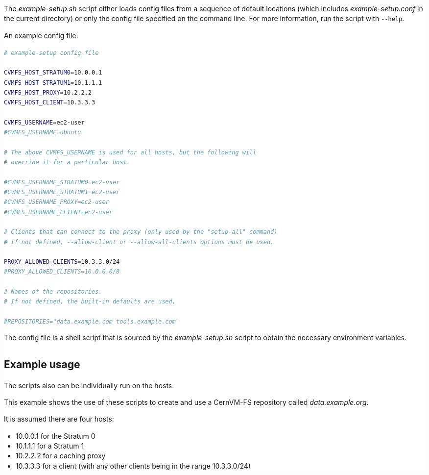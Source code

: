 The _example-setup.sh_ script either loads config files from a
sequence of default locations (which includes _example-setup.conf_ in
the current directory) or only the config file specified on the
command line. For more information, run the script with `--help`.

An example config file:

```sh
# example-setup config file

CVMFS_HOST_STRATUM0=10.0.0.1
CVMFS_HOST_STRATUM1=10.1.1.1
CVMFS_HOST_PROXY=10.2.2.2
CVMFS_HOST_CLIENT=10.3.3.3

CVMFS_USERNAME=ec2-user
#CVMFS_USERNAME=ubuntu

# The above CVMFS_USERNAME is used for all hosts, but the following will
# override it for a particular host.

#CVMFS_USERNAME_STRATUM0=ec2-user
#CVMFS_USERNAME_STRATUM1=ec2-user
#CVMFS_USERNAME_PROXY=ec2-user
#CVMFS_USERNAME_CLIENT=ec2-user

# Clients that can connect to the proxy (only used by the "setup-all" command)
# If not defined, --allow-client or --allow-all-clients options must be used.

PROXY_ALLOWED_CLIENTS=10.3.3.0/24
#PROXY_ALLOWED_CLIENTS=10.0.0.0/8

# Names of the repositories.
# If not defined, the built-in defaults are used.

#REPOSITORIES="data.example.com tools.example.com"
```

The config file is a shell script that is sourced by the
_example-setup.sh_ script to obtain the necessary environment
variables.

## Example usage

The scripts also can be individually run on the hosts.

This example shows the use of these scripts to create and use a
CernVM-FS repository called _data.example.org_.

It is assumed there are four hosts:

- 10.0.0.1 for the Stratum 0
- 10.1.1.1 for a Stratum 1
- 10.2.2.2 for a caching proxy
- 10.3.3.3 for a client (with any other clients being in the range 10.3.3.0/24)
